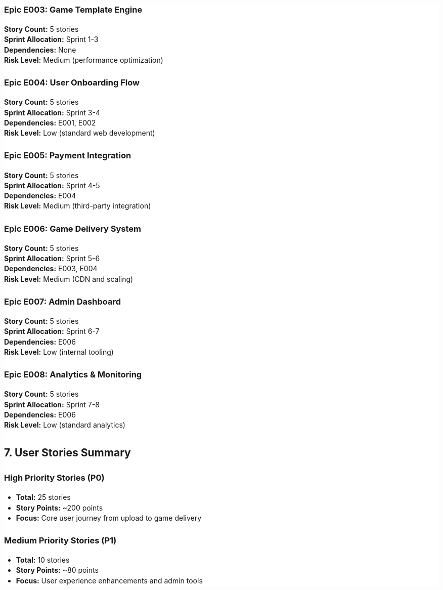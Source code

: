 ### Epic E003: Game Template Engine
**Story Count:** 5 stories  
**Sprint Allocation:** Sprint 1-3  
**Dependencies:** None  
**Risk Level:** Medium (performance optimization)

### Epic E004: User Onboarding Flow
**Story Count:** 5 stories  
**Sprint Allocation:** Sprint 3-4  
**Dependencies:** E001, E002  
**Risk Level:** Low (standard web development)

### Epic E005: Payment Integration
**Story Count:** 5 stories  
**Sprint Allocation:** Sprint 4-5  
**Dependencies:** E004  
**Risk Level:** Medium (third-party integration)

### Epic E006: Game Delivery System
**Story Count:** 5 stories  
**Sprint Allocation:** Sprint 5-6  
**Dependencies:** E003, E004  
**Risk Level:** Medium (CDN and scaling)

### Epic E007: Admin Dashboard
**Story Count:** 5 stories  
**Sprint Allocation:** Sprint 6-7  
**Dependencies:** E006  
**Risk Level:** Low (internal tooling)

### Epic E008: Analytics & Monitoring
**Story Count:** 5 stories  
**Sprint Allocation:** Sprint 7-8  
**Dependencies:** E006  
**Risk Level:** Low (standard analytics)

## 7. User Stories Summary

### High Priority Stories (P0)
- **Total:** 25 stories
- **Story Points:** ~200 points
- **Focus:** Core user journey from upload to game delivery

### Medium Priority Stories (P1) 
- **Total:** 10 stories
- **Story Points:** ~80 points
- **Focus:** User experience enhancements and admin tools
